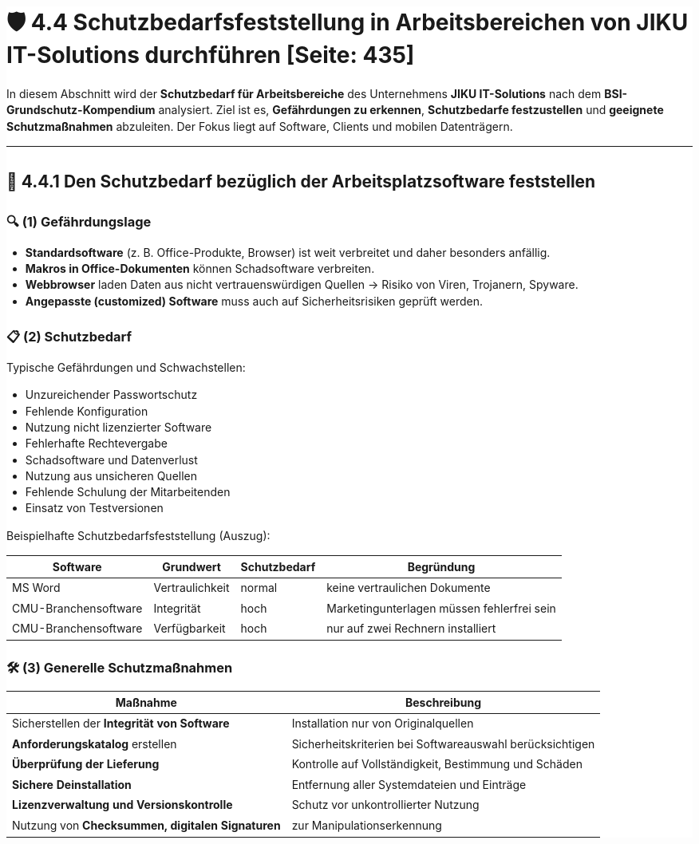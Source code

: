 # 🛡️ 4.4 Schutzbedarfsfeststellung in Arbeitsbereichen von JIKU IT-Solutions durchführen [Seite: 435]

In diesem Abschnitt wird der **Schutzbedarf für Arbeitsbereiche** des Unternehmens **JIKU IT-Solutions** nach dem **BSI-Grundschutz-Kompendium** analysiert. Ziel ist es, **Gefährdungen zu erkennen**, **Schutzbedarfe festzustellen** und **geeignete Schutzmaßnahmen** abzuleiten. Der Fokus liegt auf Software, Clients und mobilen Datenträgern.

---

## 🧩 4.4.1 Den Schutzbedarf bezüglich der Arbeitsplatzsoftware feststellen

### 🔍 (1) Gefährdungslage

* **Standardsoftware** (z. B. Office-Produkte, Browser) ist weit verbreitet und daher besonders anfällig.
* **Makros in Office-Dokumenten** können Schadsoftware verbreiten.
* **Webbrowser** laden Daten aus nicht vertrauenswürdigen Quellen → Risiko von Viren, Trojanern, Spyware.
* **Angepasste (customized) Software** muss auch auf Sicherheitsrisiken geprüft werden.

### 📋 (2) Schutzbedarf

Typische Gefährdungen und Schwachstellen:

* Unzureichender Passwortschutz
* Fehlende Konfiguration
* Nutzung nicht lizenzierter Software
* Fehlerhafte Rechtevergabe
* Schadsoftware und Datenverlust
* Nutzung aus unsicheren Quellen
* Fehlende Schulung der Mitarbeitenden
* Einsatz von Testversionen

Beispielhafte Schutzbedarfsfeststellung (Auszug):

| Software             | Grundwert       | Schutzbedarf | Begründung                                 |
| -------------------- | --------------- | ------------ | ------------------------------------------ |
| MS Word              | Vertraulichkeit | normal       | keine vertraulichen Dokumente              |
| CMU-Branchensoftware | Integrität      | hoch         | Marketingunterlagen müssen fehlerfrei sein |
| CMU-Branchensoftware | Verfügbarkeit   | hoch         | nur auf zwei Rechnern installiert          |

### 🛠️ (3) Generelle Schutzmaßnahmen

| Maßnahme                                          | Beschreibung                                             |
| ------------------------------------------------- | -------------------------------------------------------- |
| Sicherstellen der **Integrität von Software**     | Installation nur von Originalquellen                     |
| **Anforderungskatalog** erstellen                 | Sicherheitskriterien bei Softwareauswahl berücksichtigen |
| **Überprüfung der Lieferung**                     | Kontrolle auf Vollständigkeit, Bestimmung und Schäden    |
| **Sichere Deinstallation**                        | Entfernung aller Systemdateien und Einträge              |
| **Lizenzverwaltung und Versionskontrolle**        | Schutz vor unkontrollierter Nutzung                      |
| Nutzung von **Checksummen, digitalen Signaturen** | zur Manipulationserkennung                               |
